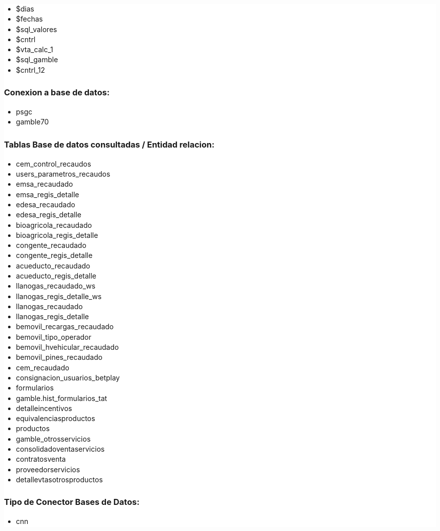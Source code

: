 * $dias
* $fechas
* $sql_valores
* $cntrl
* $vta_calc_1
* $sql_gamble
* $cntrl_12


### **Conexion a base de datos:**
* psgc
* gamble70


### **Tablas Base de datos consultadas / Entidad relacion:**
* cem_control_recaudos
* users_parametros_recaudos
* emsa_recaudado
* emsa_regis_detalle
* edesa_recaudado
* edesa_regis_detalle
* bioagricola_recaudado
* bioagricola_regis_detalle
* congente_recaudado
* congente_regis_detalle
* acueducto_recaudado
* acueducto_regis_detalle
* llanogas_recaudado_ws
* llanogas_regis_detalle_ws
* llanogas_recaudado
* llanogas_regis_detalle
* bemovil_recargas_recaudado
* bemovil_tipo_operador
* bemovil_hvehicular_recaudado
* bemovil_pines_recaudado
* cem_recaudado
* consignacion_usuarios_betplay
* formularios
* gamble.hist_formularios_tat
* detalleincentivos
* equivalenciasproductos
* productos
* gamble_otrosservicios
* consolidadoventaservicios
* contratosventa
* proveedorservicios
* detallevtasotrosproductos


### **Tipo de Conector Bases de Datos:**
* cnn
